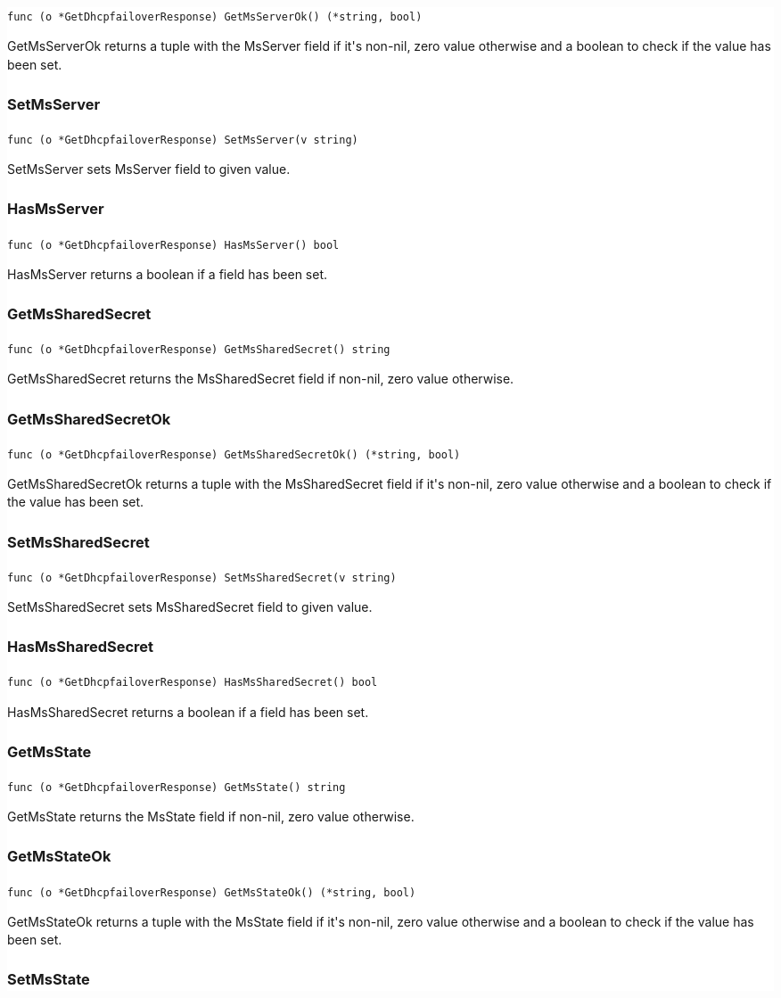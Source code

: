 `func (o *GetDhcpfailoverResponse) GetMsServerOk() (*string, bool)`

GetMsServerOk returns a tuple with the MsServer field if it's non-nil, zero value otherwise
and a boolean to check if the value has been set.

### SetMsServer

`func (o *GetDhcpfailoverResponse) SetMsServer(v string)`

SetMsServer sets MsServer field to given value.

### HasMsServer

`func (o *GetDhcpfailoverResponse) HasMsServer() bool`

HasMsServer returns a boolean if a field has been set.

### GetMsSharedSecret

`func (o *GetDhcpfailoverResponse) GetMsSharedSecret() string`

GetMsSharedSecret returns the MsSharedSecret field if non-nil, zero value otherwise.

### GetMsSharedSecretOk

`func (o *GetDhcpfailoverResponse) GetMsSharedSecretOk() (*string, bool)`

GetMsSharedSecretOk returns a tuple with the MsSharedSecret field if it's non-nil, zero value otherwise
and a boolean to check if the value has been set.

### SetMsSharedSecret

`func (o *GetDhcpfailoverResponse) SetMsSharedSecret(v string)`

SetMsSharedSecret sets MsSharedSecret field to given value.

### HasMsSharedSecret

`func (o *GetDhcpfailoverResponse) HasMsSharedSecret() bool`

HasMsSharedSecret returns a boolean if a field has been set.

### GetMsState

`func (o *GetDhcpfailoverResponse) GetMsState() string`

GetMsState returns the MsState field if non-nil, zero value otherwise.

### GetMsStateOk

`func (o *GetDhcpfailoverResponse) GetMsStateOk() (*string, bool)`

GetMsStateOk returns a tuple with the MsState field if it's non-nil, zero value otherwise
and a boolean to check if the value has been set.

### SetMsState
